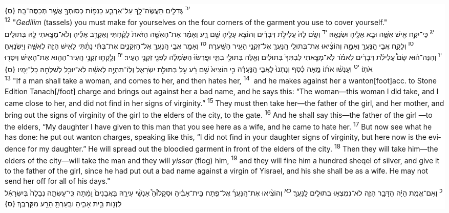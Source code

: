 
<tr><td style="vertical-align:top;">
<div class="liturgy" lang="he">
<span class="dp"><sup>יב</sup>&nbsp;גְּדִלִ֖ים תַּעֲשֶׂה־לָּ֑ךְ עַל־אַרְבַּ֛ע כַּנְפ֥וֹת כְּסוּתְךָ֖ אֲשֶׁ֥ר תְּכַסֶּה־בָּֽהּ׃ {ס}</span>
</span></div></td>
 
<td style="vertical-align:top;">
<div class="english" lang="en">
<span class="dp"><sup>12</sup>&nbsp;"<em>Gedilim</em> (tassels) you must make for yourselves on the four corners of the garment you use to cover yourself."</span>
</div></td></tr>


<tr><td style="vertical-align:top;">
<div class="liturgy" lang="he">
<span class="d1"><sup>יג</sup>&nbsp;כִּֽי־יִקַּ֥ח אִ֖ישׁ אִשָּׁ֑ה וּבָ֥א אֵלֶ֖יהָ וּשְׂנֵאָֽהּ׃ <sup>יד</sup>&nbsp;וְשָׂ֥ם לָהּ֙ עֲלִילֹ֣ת דְּבָרִ֔ים וְהוֹצִ֥א עָלֶ֖יהָ שֵׁ֣ם רָ֑ע וְאָמַ֗ר אֶת־הָאִשָּׁ֤ה הַזֹּאת֙ לָקַ֔חְתִּי וָאֶקְרַ֣ב אֵלֶ֔יהָ וְלֹא־מָצָ֥אתִי לָ֖הּ בְּתוּלִֽים׃ <sup>טו</sup>&nbsp;וְלָקַ֛ח אֲבִ֥י הַֽנַּעֲרָ֖ וְאִמָּ֑הּ וְהוֹצִ֜יאוּ אֶת־בְּתוּלֵ֧י הַֽנַּעֲרָ֛ אֶל־זִקְנֵ֥י הָעִ֖יר הַשָּֽׁעְרָה׃ <sup>טז</sup>&nbsp;וְאָמַ֛ר אֲבִ֥י הַֽנַּעֲרָ֖ אֶל־הַזְּקֵנִ֑ים אֶת־בִּתִּ֗י נָתַ֜תִּי לָאִ֥ישׁ הַזֶּ֛ה לְאִשָּׁ֖ה וַיִּשְׂנָאֶֽהָ׃ <sup>יז</sup>&nbsp;וְהִנֵּה־ה֡וּא שָׂם֩ עֲלִילֹ֨ת דְּבָרִ֜ים לֵאמֹ֗ר לֹֽא־מָצָ֤אתִי לְבִתְּךָ֙ בְּתוּלִ֔ים וְאֵ֖לֶּה בְּתוּלֵ֣י בִתִּ֑י וּפָֽרְשׂוּ֙ הַשִּׂמְלָ֔ה לִפְנֵ֖י זִקְנֵ֥י הָעִֽיר׃ <sup>יח</sup>&nbsp;וְלָ֥קְח֛וּ זִקְנֵ֥י הָֽעִיר־הַהִ֖וא אֶת־הָאִ֑ישׁ וְיִסְּר֖וּ אֹתֽוֹ׃ <sup>יט</sup>&nbsp;וְעָנְשׁ֨וּ אֹת֜וֹ מֵ֣אָה כֶ֗סֶף וְנָתְנוּ֙ לַאֲבִ֣י הַֽנַּעֲרָ֔ה</span> <span class="dp">כִּ֤י הוֹצִיא֙ שֵׁ֣ם רָ֔ע עַ֖ל בְּתוּלַ֣ת יִשְׂרָאֵ֑ל</span> <span class="d1">וְלֽוֹ־תִהְיֶ֣ה לְאִשָּׁ֔ה לֹא־יוּכַ֥ל לְשַׁלְּחָ֖הּ כׇּל־יָמָֽיו׃ {ס}</span>
</span></div></td>
 
<td style="vertical-align:top;">
<div class="english" lang="en">
<span class="d1"><sup>13</sup>&nbsp;"If a man shall take a woman, and comes to her, and then hates her, <sup>14</sup>&nbsp; and he makes against her a wanton[foot]acc. to Stone Edition Tanach[/foot] charge and brings out against her a bad name, and he says this: “The woman—this woman I did take, and I came close to her, and did not find in her signs of virginity.” <sup>15</sup>&nbsp;They must then take her—the father of the girl, and her mother, and bring out the signs of virginity of the girl to the elders of the city, to the gate. <sup>16</sup>&nbsp;And he shall say this—the father of the girl —to the elders, “My daughter I have given to this man that you see here as a wife, and he came to hate her. <sup>17</sup>&nbsp;But now see what he has done: he put out wanton charges, speaking like this, “I did not find in your daughter signs of virginity, but here now is the evidence for my daughter.” He will spread out the bloodied garment in front of the elders of the city. <sup>18</sup>&nbsp;Then they will take him—the elders of the city—will take the man and they will <em>yissar</em> (flog) him, <sup>19</sup>&nbsp;and they will fine him a hundred sheqel of silver, and give it to the father of the girl, since he had put out a bad name against a virgin of Yisrael,</span> <span class="d1">and his she shall be as a wife. He may not send her off for all of his days."</span>
</div></td></tr>


<tr><td style="vertical-align:top;">
<div class="liturgy" lang="he">
<span class="d1"><sup>כ</sup>&nbsp;וְאִם־אֱמֶ֣ת הָיָ֔ה הַדָּבָ֖ר הַזֶּ֑ה לֹא־נִמְצְא֥וּ בְתוּלִ֖ים לַֽנַּעֲרָֽ׃ <sup>כא</sup>&nbsp;וְהוֹצִ֨יאוּ אֶת־הַֽנַּעֲרָ֜ אֶל־פֶּ֣תַח בֵּית־אָבִ֗יהָ וּסְקָל֩וּהָ֩ אַנְשֵׁ֨י עִירָ֤הּ בָּאֲבָנִים֙ וָמֵ֔תָה כִּֽי־עָשְׂתָ֤ה נְבָלָה֙ בְּיִשְׂרָאֵ֔ל לִזְנ֖וֹת בֵּ֣ית אָבִ֑יהָ וּבִֽעַרְתָּ֥ הָרָ֖ע מִקִּרְבֶּֽךָ׃ {ס}</span>
</span></div></td>
 